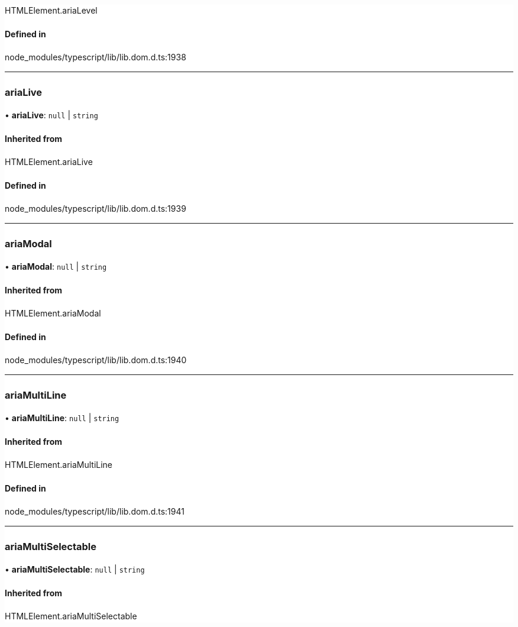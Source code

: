 HTMLElement.ariaLevel

#### Defined in

node_modules/typescript/lib/lib.dom.d.ts:1938

___

### ariaLive

• **ariaLive**: ``null`` \| `string`

#### Inherited from

HTMLElement.ariaLive

#### Defined in

node_modules/typescript/lib/lib.dom.d.ts:1939

___

### ariaModal

• **ariaModal**: ``null`` \| `string`

#### Inherited from

HTMLElement.ariaModal

#### Defined in

node_modules/typescript/lib/lib.dom.d.ts:1940

___

### ariaMultiLine

• **ariaMultiLine**: ``null`` \| `string`

#### Inherited from

HTMLElement.ariaMultiLine

#### Defined in

node_modules/typescript/lib/lib.dom.d.ts:1941

___

### ariaMultiSelectable

• **ariaMultiSelectable**: ``null`` \| `string`

#### Inherited from

HTMLElement.ariaMultiSelectable
